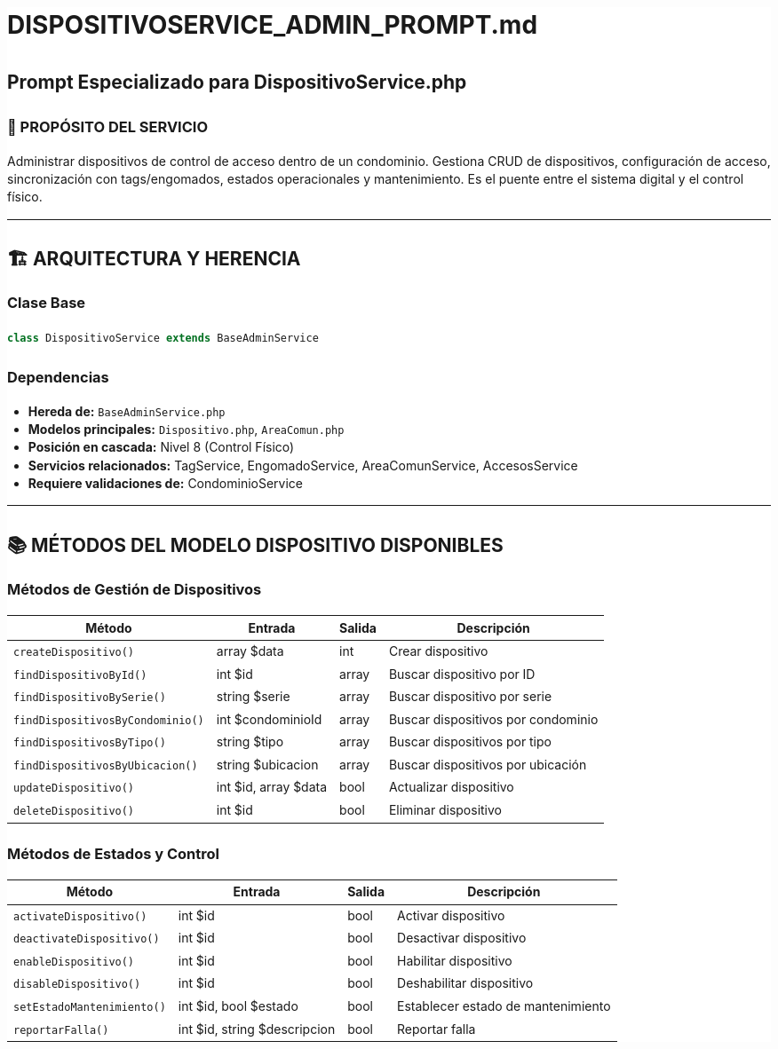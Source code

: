 # DISPOSITIVOSERVICE_ADMIN_PROMPT.md
## Prompt Especializado para DispositivoService.php

### 🎯 PROPÓSITO DEL SERVICIO
Administrar dispositivos de control de acceso dentro de un condominio. Gestiona CRUD de dispositivos, configuración de acceso, sincronización con tags/engomados, estados operacionales y mantenimiento. Es el puente entre el sistema digital y el control físico.

---

## 🏗️ ARQUITECTURA Y HERENCIA

### Clase Base
```php
class DispositivoService extends BaseAdminService
```

### Dependencias
- **Hereda de:** `BaseAdminService.php`
- **Modelos principales:** `Dispositivo.php`, `AreaComun.php`
- **Posición en cascada:** Nivel 8 (Control Físico)
- **Servicios relacionados:** TagService, EngomadoService, AreaComunService, AccesosService
- **Requiere validaciones de:** CondominioService

---

## 📚 MÉTODOS DEL MODELO DISPOSITIVO DISPONIBLES

### Métodos de Gestión de Dispositivos
| Método | Entrada | Salida | Descripción |
|--------|---------|--------|-------------|
| `createDispositivo()` | array $data | int | Crear dispositivo |
| `findDispositivoById()` | int $id | array | Buscar dispositivo por ID |
| `findDispositivoBySerie()` | string $serie | array | Buscar dispositivo por serie |
| `findDispositivosByCondominio()` | int $condominioId | array | Buscar dispositivos por condominio |
| `findDispositivosByTipo()` | string $tipo | array | Buscar dispositivos por tipo |
| `findDispositivosByUbicacion()` | string $ubicacion | array | Buscar dispositivos por ubicación |
| `updateDispositivo()` | int $id, array $data | bool | Actualizar dispositivo |
| `deleteDispositivo()` | int $id | bool | Eliminar dispositivo |

### Métodos de Estados y Control
| Método | Entrada | Salida | Descripción |
|--------|---------|--------|-------------|
| `activateDispositivo()` | int $id | bool | Activar dispositivo |
| `deactivateDispositivo()` | int $id | bool | Desactivar dispositivo |
| `enableDispositivo()` | int $id | bool | Habilitar dispositivo |
| `disableDispositivo()` | int $id | bool | Deshabilitar dispositivo |
| `setEstadoMantenimiento()` | int $id, bool $estado | bool | Establecer estado de mantenimiento |
| `reportarFalla()` | int $id, string $descripcion | bool | Reportar falla |